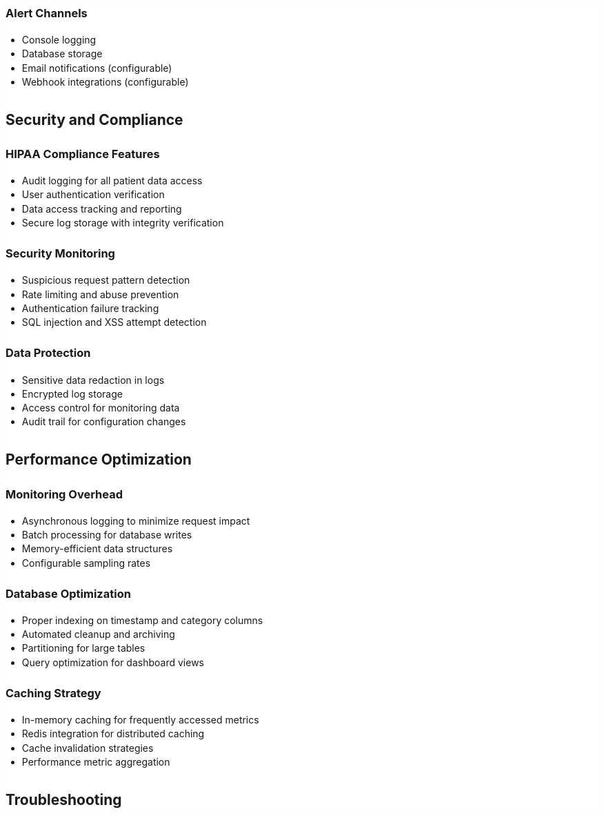 ### Alert Channels
- Console logging
- Database storage
- Email notifications (configurable)
- Webhook integrations (configurable)

## Security and Compliance

### HIPAA Compliance Features
- Audit logging for all patient data access
- User authentication verification
- Data access tracking and reporting
- Secure log storage with integrity verification

### Security Monitoring
- Suspicious request pattern detection
- Rate limiting and abuse prevention
- Authentication failure tracking
- SQL injection and XSS attempt detection

### Data Protection
- Sensitive data redaction in logs
- Encrypted log storage
- Access control for monitoring data
- Audit trail for configuration changes

## Performance Optimization

### Monitoring Overhead
- Asynchronous logging to minimize request impact
- Batch processing for database writes
- Memory-efficient data structures
- Configurable sampling rates

### Database Optimization
- Proper indexing on timestamp and category columns
- Automated cleanup and archiving
- Partitioning for large tables
- Query optimization for dashboard views

### Caching Strategy
- In-memory caching for frequently accessed metrics
- Redis integration for distributed caching
- Cache invalidation strategies
- Performance metric aggregation

## Troubleshooting
